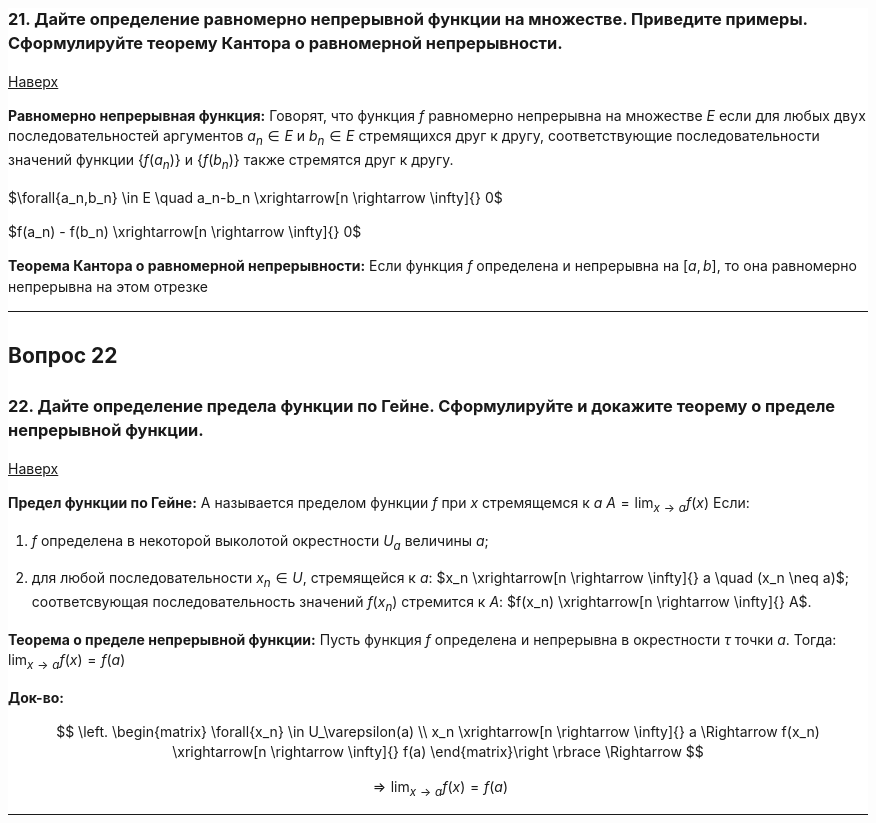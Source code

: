 ### <a name="Вопрос21"> 21. Дайте определение равномерно непрерывной функции на множестве. Приведите примеры. Сформулируйте теорему Кантора о равномерной непрерывности.

[Наверх](#начало)

**Равномерно непрерывная функция:** Говорят, что функция $f$ равномерно непрерывна на множестве $E$ если для любых двух последовательностей аргументов $a_n \in E$ и $b_n \in E$ стремящихся друг к другу, соответствующие последовательности значений функции $\{f(a_n)\}$ и $\{f(b_n)\}$ также стремятся друг к другу.

$\forall{a_n,b_n} \in E \quad a_n-b_n \xrightarrow[n \rightarrow \infty]{} 0$

$f(a_n) - f(b_n) \xrightarrow[n \rightarrow \infty]{} 0$

**Теорема Кантора о равномерной непрерывности:** Если функция $f$ определена и непрерывна на $[a,b]$, то она равномерно непрерывна на этом отрезке

---

## Вопрос 22

### <a name="Вопрос22"> 22. Дайте определение предела функции по Гейне. Сформулируйте и докажите теорему о пределе непрерывной функции.

[Наверх](#начало)

**Предел функции по Гейне:** A называется пределом функции $f$ при $x$ стремящемся к $a$ $A = \displaystyle{\lim_{x \to a}f(x)}$ Если:

1. $f$ определена в некоторой выколотой окрестности $U_a$ величины $a$;

2. для любой последовательности $x_n \in U$, стремящейся к $a$: $x_n \xrightarrow[n \rightarrow \infty]{} a \quad (x_n \neq a)$; соответсвующая последовательность значений $f(x_n)$ стремится к $A$: $f(x_n) \xrightarrow[n \rightarrow \infty]{} A$.

**Теорема о пределе непрерывной функции:** Пусть функция $f$ определена и непрерывна в окрестности $\tau$ точки $a$. Тогда: $\displaystyle{\lim_{x \to a}f(x)} = f(a)$

**Док-во:**

$$
\left.
\begin{matrix}
\forall{x_n} \in U_\varepsilon(a)
\\
x_n \xrightarrow[n \rightarrow \infty]{} a \Rightarrow f(x_n) \xrightarrow[n \rightarrow \infty]{} f(a)
\end{matrix}\right \rbrace \Rightarrow
$$

$$\Rightarrow \displaystyle{\lim_{x \rightarrow a}f(x)=f(a)}$$

---
